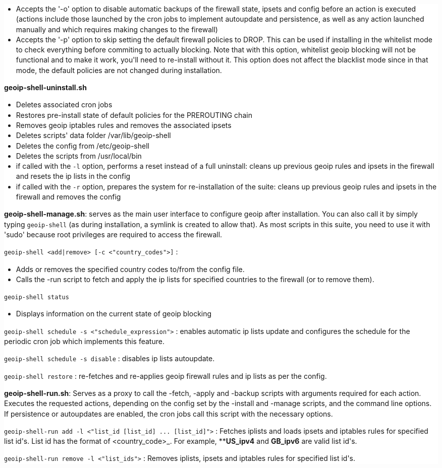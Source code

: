 - Accepts the '-o' option to disable automatic backups of the firewall state, ipsets and config before an action is executed (actions include those launched by the cron jobs to implement autoupdate and persistence, as well as any action launched manually and which requires making changes to the firewall)
- Accepts the '-p' option to skip setting the default firewall policies to DROP. This can be used if installing in the whitelist mode to check everything before commiting to actually blocking. Note that with this option, whitelist geoip blocking will not be functional and to make it work, you'll need to re-install without it. This option does not affect the blacklist mode since in that mode, the default policies are not changed during installation.

**geoip-shell-uninstall.sh**
- Deletes associated cron jobs
- Restores pre-install state of default policies for the PREROUTING chain
- Removes geoip iptables rules and removes the associated ipsets
- Deletes scripts' data folder /var/lib/geoip-shell
- Deletes the config from /etc/geoip-shell
- Deletes the scripts from /usr/local/bin
- if called with the `-l` option, performs a reset instead of a full uninstall: cleans up previous geoip rules and ipsets in the firewall and resets the ip lists in the config
- if called with the `-r` option, prepares the system for re-installation of the suite: cleans up previous geoip rules and ipsets in the firewall and removes the config

**geoip-shell-manage.sh**: serves as the main user interface to configure geoip after installation. You can also call it by simply typing `geoip-shell` (as during installation, a symlink is created to allow that). As most scripts in this suite, you need to use it with 'sudo' because root privileges are required to access the firewall.

`geoip-shell <add|remove> [-c <"country_codes">]` :
* Adds or removes the specified country codes to/from the config file.
* Calls the -run script to fetch and apply the ip lists for specified countries to the firewall (or to remove them).

`geoip-shell status`
* Displays information on the current state of geoip blocking

`geoip-shell schedule -s <"schedule_expression">` : enables automatic ip lists update and configures the schedule for the periodic cron job which implements this feature.

`geoip-shell schedule -s disable` : disables ip lists autoupdate.

`geoip-shell restore` : re-fetches and re-applies geoip firewall rules and ip lists as per the config.

**geoip-shell-run.sh**: Serves as a proxy to call the -fetch, -apply and -backup scripts with arguments required for each action. Executes the requested actions, depending on the config set by the -install and -manage scripts, and the command line options. If persistence or autoupdates are enabled, the cron jobs call this script with the necessary options.

`geoip-shell-run add -l <"list_id [list_id] ... [list_id]">` : Fetches iplists and loads ipsets and iptables rules for specified list id's.
List id has the format of <country_code>_<family>. For example, ****US_ipv4** and **GB_ipv6** are valid list id's.

`geoip-shell-run remove -l <"list_ids">` : Removes iplists, ipsets and iptables rules for specified list id's.
